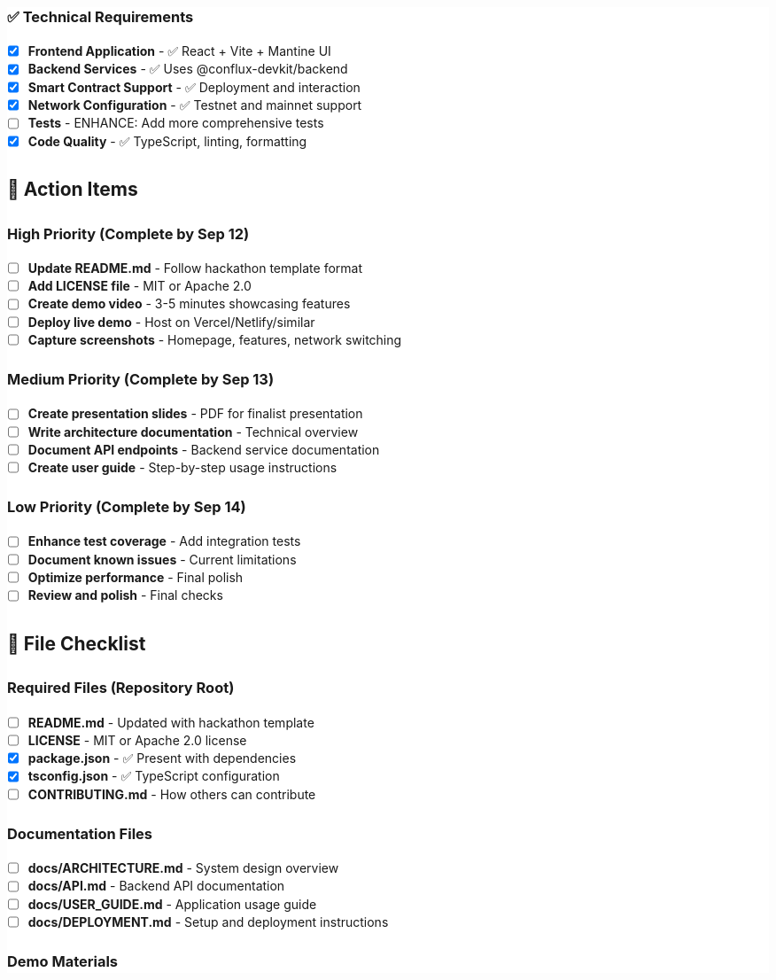 ### ✅ Technical Requirements

- [x] **Frontend Application** - ✅ React + Vite + Mantine UI
- [x] **Backend Services** - ✅ Uses @conflux-devkit/backend
- [x] **Smart Contract Support** - ✅ Deployment and interaction
- [x] **Network Configuration** - ✅ Testnet and mainnet support
- [ ] **Tests** - ENHANCE: Add more comprehensive tests
- [x] **Code Quality** - ✅ TypeScript, linting, formatting

## 🎯 Action Items

### High Priority (Complete by Sep 12)

- [ ] **Update README.md** - Follow hackathon template format
- [ ] **Add LICENSE file** - MIT or Apache 2.0
- [ ] **Create demo video** - 3-5 minutes showcasing features
- [ ] **Deploy live demo** - Host on Vercel/Netlify/similar
- [ ] **Capture screenshots** - Homepage, features, network switching

### Medium Priority (Complete by Sep 13)

- [ ] **Create presentation slides** - PDF for finalist presentation
- [ ] **Write architecture documentation** - Technical overview
- [ ] **Document API endpoints** - Backend service documentation
- [ ] **Create user guide** - Step-by-step usage instructions

### Low Priority (Complete by Sep 14)

- [ ] **Enhance test coverage** - Add integration tests
- [ ] **Document known issues** - Current limitations
- [ ] **Optimize performance** - Final polish
- [ ] **Review and polish** - Final checks

## 📁 File Checklist

### Required Files (Repository Root)

- [ ] **README.md** - Updated with hackathon template
- [ ] **LICENSE** - MIT or Apache 2.0 license
- [x] **package.json** - ✅ Present with dependencies
- [x] **tsconfig.json** - ✅ TypeScript configuration
- [ ] **CONTRIBUTING.md** - How others can contribute

### Documentation Files

- [ ] **docs/ARCHITECTURE.md** - System design overview
- [ ] **docs/API.md** - Backend API documentation
- [ ] **docs/USER_GUIDE.md** - Application usage guide
- [ ] **docs/DEPLOYMENT.md** - Setup and deployment instructions

### Demo Materials
